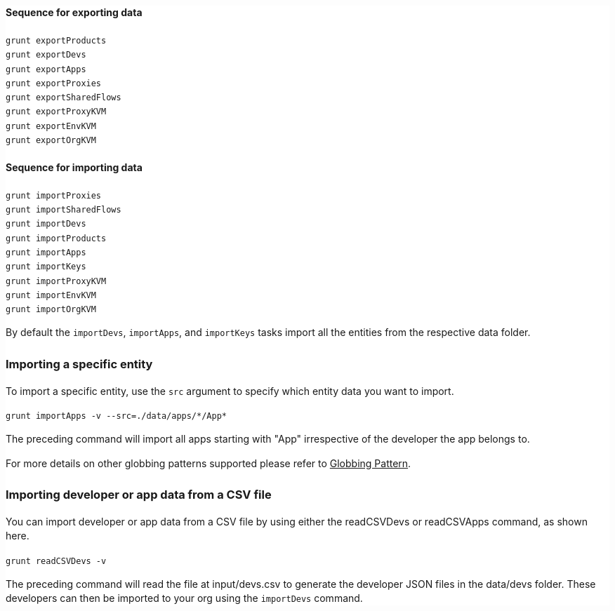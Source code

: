 #### Sequence for exporting data
```
grunt exportProducts
grunt exportDevs
grunt exportApps
grunt exportProxies
grunt exportSharedFlows
grunt exportProxyKVM
grunt exportEnvKVM
grunt exportOrgKVM
```

#### Sequence for importing data
```
grunt importProxies
grunt importSharedFlows
grunt importDevs
grunt importProducts
grunt importApps
grunt importKeys
grunt importProxyKVM
grunt importEnvKVM
grunt importOrgKVM
```

By default the `importDevs`, `importApps`, and `importKeys` tasks import all the entities from the respective data folder. 

### Importing a specific entity

To import a specific entity, use the `src` argument to specify which entity data you want to import.

```
grunt importApps -v --src=./data/apps/*/App*
```
	

The preceding command will import all apps starting with "App" irrespective of the developer the app belongs to.

For more details on other globbing patterns supported please refer to [Globbing Pattern](http://gruntjs.com/configuring-tasks#globbing-patterns).

### Importing developer or app data from a CSV file

You can import developer or app data from a CSV file by using either the readCSVDevs or readCSVApps command, as shown here.

```
grunt readCSVDevs -v 
```

The preceding command will read the file at input/devs.csv to generate the developer JSON files in the data/devs folder. These developers can then be imported to your org using the `importDevs` command.
